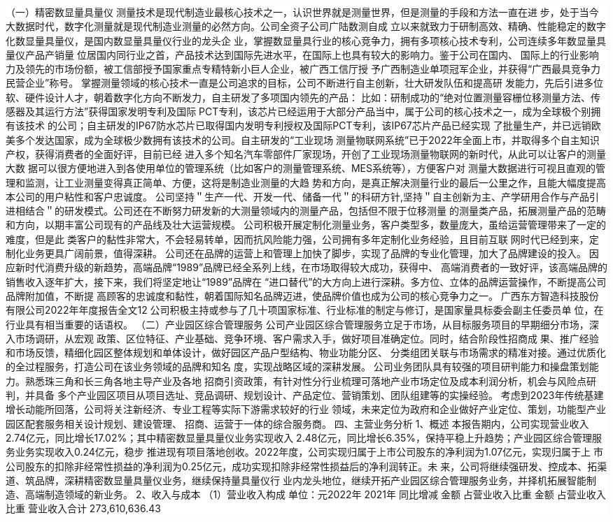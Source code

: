 （一）精密数显量具量仪
测量技术是现代制造业最核心技术之一，认识世界就是测量世界，但是测量的手段和方法一直在进
步，处于当今大数据时代，数字化测量就是现代制造业测量的必然方向。公司全资子公司广陆数测自成
立以来就致力于研制高效、精确、性能稳定的数字化数显量具量仪，是国内数显量具量仪行业的龙头企
业，掌握数显量具行业的核心竞争力，拥有多项核心技术专利，公司连续多年数显量具量仪产品产销量
位居国内同行业之首，产品技术达到国际先进水平，在国际上也具有较大的影响力。鉴于公司在国内、
国际上的行业影响力及领先的市场份额，被工信部授予国家重点专精特新小巨人企业，被广西工信厅授
予广西制造业单项冠军企业，并获得“广西最具竞争力民营企业”称号。
掌握测量领域的核心技术一直是公司追求的目标，公司不断进行自主创新，壮大研发队伍和提高研
发能力，先后引进多位软、硬件设计人才，朝着数字化方向不断发力，自主研发了多项国内领先的产品：
比如：研制成功的“绝对位置测量容栅位移测量方法、传感器及其运行方法”获得国家发明专利及国际
PCT专利，该芯片已经运用于大部分产品当中，属于公司的核心技术之一，成为全球极个别拥有该技术
的公司；自主研发的IP67防水芯片已取得国内发明专利授权及国际PCT专利，该IP67芯片产品已经实现
了批量生产，并已远销欧美多个发达国家，成为全球极少数拥有该技术的公司。自主研发的“工业现场
测量物联网系统”已于2022年全面上市，并取得多个自主知识产权，获得消费者的全面好评，目前已经
进入多个知名汽车零部件厂家现场，开创了工业现场测量物联网的新时代，从此可以让客户的测量大数
据可以很方便地进入到各使用单位的管理系统（比如客户的测量管理系统、MES系统等），方便客户对
测量大数据进行可视且直观的管理和监测，让工业测量变得真正简单、方便，这将是制造业测量的大趋
势和方向，是真正解决测量行业的最后一公里之作，且能大幅度提高本公司的用户粘性和客户忠诚度。
公司坚持＂生产一代、开发一代、储备一代＂的科研方针,坚持＂自主创新为主、产学研用合作与产品引
进相结合＂的研发模式。公司还在不断努力研发新的大测量领域内的测量产品，包括但不限于位移测量
的测量类产品，拓展测量产品的范畴和方向，以期丰富公司现有的产品线及壮大运营规模。
公司积极开展定制化测量业务，客户类型多，数量庞大，虽给运营管理带来了一定的难度，但是此
类客户的黏性非常大，不会轻易转单，因而抗风险能力强，公司拥有多年定制化业务经验，且目前互联
网时代已经到来，定制化业务更具广阔前景，值得深耕。
公司还在品牌的运营上和管理上加快了脚步，实现了品牌的专业化管理，加大了品牌建设的投入。
因应新时代消费升级的新趋势，高端品牌“1989”品牌已经全系列上线，在市场取得较大成功，获得中、
高端消费者的一致好评，该高端品牌的销售收入逐年扩大，接下来，我们将坚定地让“1989”品牌在
“进口替代”的大方向上进行深耕。多方位、立体的品牌运营操作，不断提高公司品牌附加值，不断提
高顾客的忠诚度和黏性，朝着国际知名品牌迈进，使品牌价值也成为公司的核心竞争力之一。
广西东方智造科技股份有限公司2022年年度报告全文12
公司积极主持或参与了几十项国家标准、行业标准的制定与修订，是国家量具标委会副主任委员单
位，在行业具有相当重要的话语权。
（二）产业园区综合管理服务
公司产业园区综合管理服务立足于市场，从目标服务项目的早期细分市场，深入市场调研，从宏观
政策、区位特征、产业基础、竞争环境、客户需求入手，做好项目准确定位。同时，结合阶段性招商成
果、推广经验和市场反馈，精细化园区整体规划和单体设计，做好园区产品户型结构、物业功能分区、
分类组团关联与市场需求的精准对接。通过优质化的全过程服务，打造公司在该业务领域的品牌和知名
度，实现战略区域的深耕发展。
公司业务团队具有较强的项目研判能力和操盘策划能力。熟悉珠三角和长三角各地主导产业及各地
招商引资政策，有针对性分行业梳理可落地产业市场定位及成本利润分析，机会与风险点研判，并具备
多个产业园区项目从项目选址、竞品调研、规划设计、产品定位、营销策划、团队组建等的实操经验。
考虑到2023年传统基建增长动能所回落，公司将关注新经济、专业工程等实际下游需求较好的行业
领域，未来定位为政府和企业做好产业定位、策划，功能型产业园区配套服务相关设计规划、建设管理、
招商、运营于一体的综合服务商。
四、主营业务分析
1、概述
本报告期内，公司实现营业收入2.74亿元，同比增长17.02%；其中精密数显量具量仪业务实现收入
2.48亿元，同比增长6.35%，保持平稳上升趋势；产业园区综合管理服务业务实现收入0.24亿元，稳步
推进现有项目落地创收。2022年度，公司实现归属于上市公司股东的净利润为1.07亿元，实现归属于上
市公司股东的扣除非经常性损益的净利润为0.25亿元，成功实现扣除非经常性损益后的净利润转正。未
来，公司将继续强研发、控成本、拓渠道、筑品牌，深耕精密数显量具量仪业务，继续保持量具量仪行
业内龙头地位，继续开拓产业园区综合管理服务业务，并择机拓展智能制造、高端制造领域的新业务。
2、收入与成本
（1）营业收入构成
单位：元2022年
2021年
同比增减
金额
占营业收入比重
金额
占营业收入比重
营业收入合计
273,610,636.43